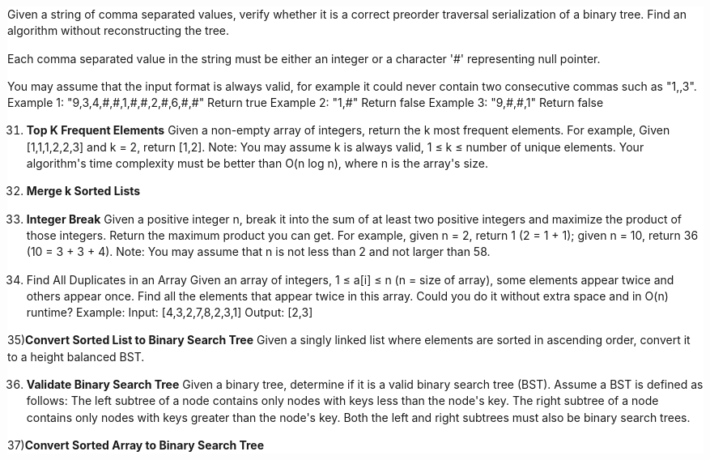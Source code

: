 Given a string of comma separated values, verify whether it is a correct preorder traversal serialization of a binary tree. Find an algorithm without reconstructing the tree.

Each comma separated value in the string must be either an integer or a character '#' representing null pointer.

You may assume that the input format is always valid, for example it could never contain two consecutive commas such as "1,,3".
Example 1:
"9,3,4,#,#,1,#,#,2,#,6,#,#"
Return true
Example 2:
"1,#"
Return false
Example 3:
"9,#,#,1"
Return false

31) **Top K Frequent Elements**
Given a non-empty array of integers, return the k most frequent elements.
For example,
Given [1,1,1,2,2,3] and k = 2, return [1,2].
Note: 
You may assume k is always valid, 1 ≤ k ≤ number of unique elements.
Your algorithm's time complexity must be better than O(n log n), where n is the array's size.

32) **Merge k Sorted Lists**

33) **Integer Break**
Given a positive integer n, break it into the sum of at least two positive integers and maximize the product of those integers. Return the maximum product you can get.
For example, given n = 2, return 1 (2 = 1 + 1); given n = 10, return 36 (10 = 3 + 3 + 4).
Note: You may assume that n is not less than 2 and not larger than 58.

34) Find All Duplicates in an Array
Given an array of integers, 1 ≤ a[i] ≤ n (n = size of array), some elements appear twice and others appear once.
Find all the elements that appear twice in this array.
Could you do it without extra space and in O(n) runtime?
Example:
Input:
[4,3,2,7,8,2,3,1]
Output:
[2,3]

35)**Convert Sorted List to Binary Search Tree**
Given a singly linked list where elements are sorted in ascending order, convert it to a height balanced BST.

36) **Validate Binary Search Tree**
Given a binary tree, determine if it is a valid binary search tree (BST).
Assume a BST is defined as follows:
The left subtree of a node contains only nodes with keys less than the node's key.
The right subtree of a node contains only nodes with keys greater than the node's key.
Both the left and right subtrees must also be binary search trees.

37)**Convert Sorted Array to Binary Search Tree**
